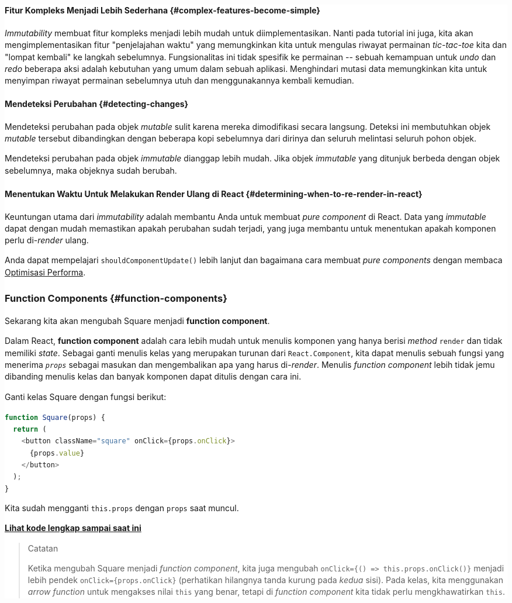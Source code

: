 #### Fitur Kompleks Menjadi Lebih Sederhana {#complex-features-become-simple}

*Immutability* membuat fitur kompleks menjadi lebih mudah untuk diimplementasikan. Nanti pada tutorial ini juga, kita akan mengimplementasikan fitur "penjelajahan waktu" yang memungkinkan kita untuk mengulas riwayat permainan *tic-tac-toe* kita dan "lompat kembali" ke langkah sebelumnya. Fungsionalitas ini tidak spesifik ke permainan -- sebuah kemampuan untuk *undo* dan *redo* beberapa aksi adalah kebutuhan yang umum dalam sebuah aplikasi. Menghindari mutasi data memungkinkan kita untuk menyimpan riwayat permainan sebelumnya utuh dan menggunakannya kembali kemudian.

#### Mendeteksi Perubahan {#detecting-changes}

Mendeteksi perubahan pada objek *mutable* sulit karena mereka dimodifikasi secara langsung. Deteksi ini membutuhkan objek *mutable* tersebut dibandingkan dengan beberapa kopi sebelumnya dari dirinya dan seluruh melintasi seluruh pohon objek.

Mendeteksi perubahan pada objek *immutable* dianggap lebih mudah. Jika objek *immutable* yang ditunjuk berbeda dengan objek sebelumnya, maka objeknya sudah berubah.

#### Menentukan Waktu Untuk Melakukan Render Ulang di React {#determining-when-to-re-render-in-react}

Keuntungan utama dari *immutability* adalah membantu Anda untuk membuat *pure component* di React. Data yang *immutable* dapat dengan mudah memastikan apakah perubahan sudah terjadi, yang juga membantu untuk menentukan apakah komponen perlu di-*render* ulang.  

Anda dapat mempelajari `shouldComponentUpdate()` lebih lanjut dan bagaimana cara membuat *pure components* dengan membaca [Optimisasi Performa](/docs/optimizing-performance.html#examples).

### Function Components {#function-components}

Sekarang kita akan mengubah Square menjadi **function component**.

Dalam React, **function component** adalah cara lebih mudah untuk menulis komponen yang hanya berisi *method* `render` dan tidak memiliki *state*. Sebagai ganti menulis kelas yang merupakan turunan dari `React.Component`, kita dapat menulis sebuah fungsi yang menerima *`props`* sebagai masukan dan mengembalikan apa yang harus di-*render*. Menulis *function component* lebih tidak jemu dibanding menulis kelas dan banyak komponen dapat ditulis dengan cara ini.

Ganti kelas Square dengan fungsi berikut:

```javascript
function Square(props) {
  return (
    <button className="square" onClick={props.onClick}>
      {props.value}
    </button>
  );
}
```

Kita sudah mengganti `this.props` dengan `props` saat muncul.

**[Lihat kode lengkap sampai saat ini](https://codepen.io/gaearon/pen/QvvJOv?editors=0010)**

>Catatan
>
>Ketika mengubah Square menjadi *function component*, kita juga mengubah `onClick={() => this.props.onClick()}` menjadi lebih pendek `onClick={props.onClick}` (perhatikan hilangnya tanda kurung pada *kedua* sisi). Pada kelas, kita menggunakan *arrow function* untuk mengakses nilai `this` yang benar, tetapi di *function component* kita tidak perlu mengkhawatirkan `this`.
